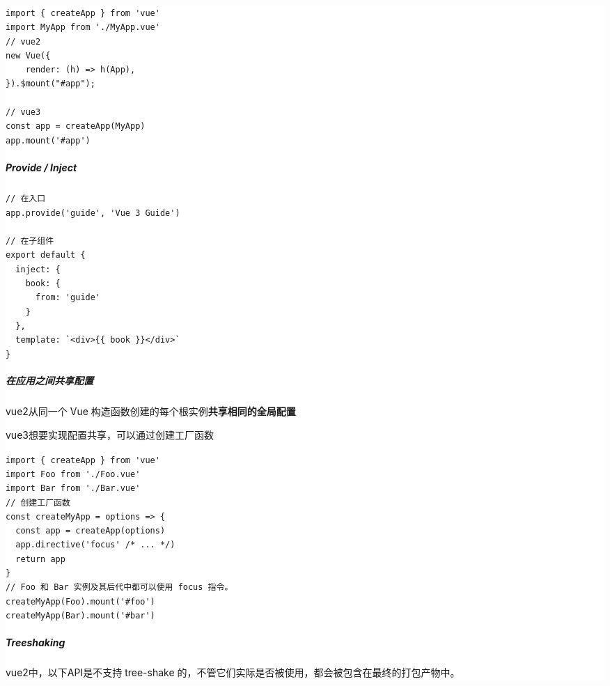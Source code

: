```	
import { createApp } from 'vue'
import MyApp from './MyApp.vue'
// vue2
new Vue({
	render: (h) => h(App),
}).$mount("#app");

// vue3
const app = createApp(MyApp)
app.mount('#app')
```

##### Provide / Inject

```
// 在入口
app.provide('guide', 'Vue 3 Guide')

// 在子组件
export default {
  inject: {
    book: {
      from: 'guide'
    }
  },
  template: `<div>{{ book }}</div>`
}
```

##### 在应用之间共享配置

vue2从同一个 Vue 构造函数创建的每个根实例**共享相同的全局配置**

vue3想要实现配置共享，可以通过创建工厂函数

```
import { createApp } from 'vue'
import Foo from './Foo.vue'
import Bar from './Bar.vue'
// 创建工厂函数
const createMyApp = options => {
  const app = createApp(options)
  app.directive('focus' /* ... */)
  return app
}
// Foo 和 Bar 实例及其后代中都可以使用 focus 指令。
createMyApp(Foo).mount('#foo')
createMyApp(Bar).mount('#bar')
```

##### Treeshaking

vue2中，以下API是不支持 tree-shake 的，不管它们实际是否被使用，都会被包含在最终的打包产物中。
